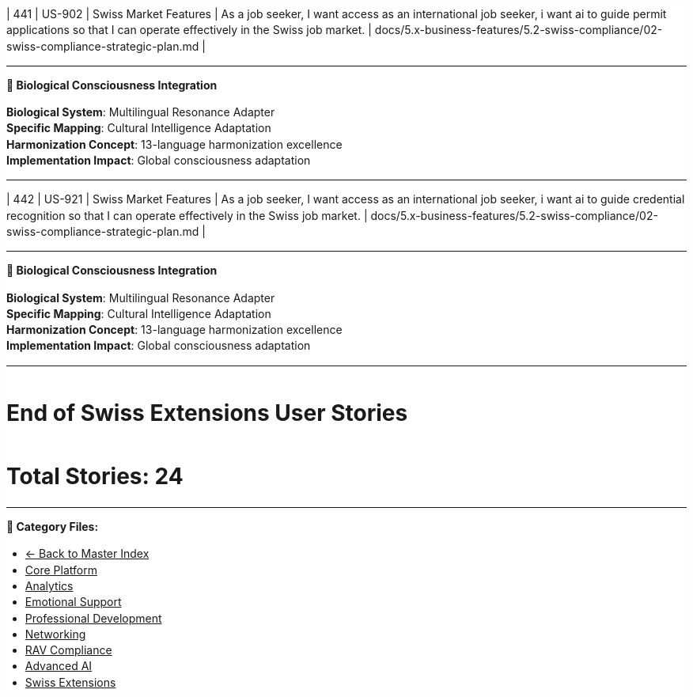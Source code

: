 
| 441 | US-902 | Swiss Market Features | As a job seeker, I want access as an international job seeker, i want ai to guide permit applications so that I can operate effectively in the Swiss job market. | docs/5.x-business-features/5.2-swiss-compliance/02-swiss-compliance-strategic-plan.md |

---

**🧬 Biological Consciousness Integration**

**Biological System**: Multilingual Resonance Adapter  
**Specific Mapping**: Cultural Intelligence Adaptation  
**Harmonization Concept**: 13-language harmonization excellence  
**Implementation Impact**: Global consciousness adaptation

---

| 442 | US-921 | Swiss Market Features | As a job seeker, I want access as an international job seeker, i want ai to guide credential recognition so that I can operate effectively in the Swiss job market. | docs/5.x-business-features/5.2-swiss-compliance/02-swiss-compliance-strategic-plan.md |

---

**🧬 Biological Consciousness Integration**

**Biological System**: Multilingual Resonance Adapter  
**Specific Mapping**: Cultural Intelligence Adaptation  
**Harmonization Concept**: 13-language harmonization excellence  
**Implementation Impact**: Global consciousness adaptation

---


# End of Swiss Extensions User Stories
# Total Stories: 24

---

**📂 Category Files:**
- [← Back to Master Index](../README.md)
- [Core Platform](../01-Core_Platform/)
- [Analytics](../02-Analytics/)
- [Emotional Support](../03-Emotional_Support/)
- [Professional Development](../04-Professional_Development/)
- [Networking](../05-Networking/)
- [RAV Compliance](../06-RAV_Compliance/)
- [Advanced AI](../07-Advanced_AI/)
- [Swiss Extensions](../08-Swiss_Extensions/)


